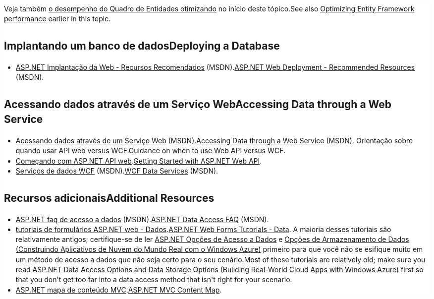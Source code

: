<span data-ttu-id="4d5bc-356">Veja também [o desempenho do Quadro de Entidades otimizando](#optimizingef) no início deste tópico.</span><span class="sxs-lookup"><span data-stu-id="4d5bc-356">See also [Optimizing Entity Framework performance](#optimizingef) earlier in this topic.</span></span>

<a id="deploying"></a>

## <a name="deploying-a-database"></a><span data-ttu-id="4d5bc-357">Implantando um banco de dados</span><span class="sxs-lookup"><span data-stu-id="4d5bc-357">Deploying a Database</span></span>

- <span data-ttu-id="4d5bc-358">[ASP.NET Implantação da Web - Recursos Recomendados](aspnet-web-deployment-content-map.md) (MSDN).</span><span class="sxs-lookup"><span data-stu-id="4d5bc-358">[ASP.NET Web Deployment - Recommended Resources](aspnet-web-deployment-content-map.md) (MSDN).</span></span>

<a id="webservice"></a>

## <a name="accessing-data-through-a-web-service"></a><span data-ttu-id="4d5bc-359">Acessando dados através de um Serviço Web</span><span class="sxs-lookup"><span data-stu-id="4d5bc-359">Accessing Data through a Web Service</span></span>

- <span data-ttu-id="4d5bc-360">[Acessando dados através de um Serviço Web](https://msdn.microsoft.com/library/ms178359.aspx#webservice) (MSDN).</span><span class="sxs-lookup"><span data-stu-id="4d5bc-360">[Accessing Data through a Web Service](https://msdn.microsoft.com/library/ms178359.aspx#webservice) (MSDN).</span></span> <span data-ttu-id="4d5bc-361">Orientação sobre quando usar API web versus WCF.</span><span class="sxs-lookup"><span data-stu-id="4d5bc-361">Guidance on when to use Web API versus WCF.</span></span>
- <span data-ttu-id="4d5bc-362">[Começando com ASP.NET API web](../web-api/index.md).</span><span class="sxs-lookup"><span data-stu-id="4d5bc-362">[Getting Started with ASP.NET Web API](../web-api/index.md).</span></span>
- <span data-ttu-id="4d5bc-363">[Serviços de dados WCF](https://msdn.microsoft.com/data/bb931106) (MSDN).</span><span class="sxs-lookup"><span data-stu-id="4d5bc-363">[WCF Data Services](https://msdn.microsoft.com/data/bb931106) (MSDN).</span></span>

<a id="additional"></a>

## <a name="additional-resources"></a><span data-ttu-id="4d5bc-364">Recursos adicionais</span><span class="sxs-lookup"><span data-stu-id="4d5bc-364">Additional Resources</span></span>

- <span data-ttu-id="4d5bc-365">[ASP.NET faq de acesso a dados](https://msdn.microsoft.com/library/jj653753.aspx) (MSDN).</span><span class="sxs-lookup"><span data-stu-id="4d5bc-365">[ASP.NET Data Access FAQ](https://msdn.microsoft.com/library/jj653753.aspx) (MSDN).</span></span>
- <span data-ttu-id="4d5bc-366">[tutoriais de formulários ASP.NET web - Dados](../web-forms/overview/data-access/index.md).</span><span class="sxs-lookup"><span data-stu-id="4d5bc-366">[ASP.NET Web Forms Tutorials - Data](../web-forms/overview/data-access/index.md).</span></span> <span data-ttu-id="4d5bc-367">A maioria desses tutoriais são relativamente antigos; certifique-se de ler [ASP.NET Opções de Acesso a Dados](https://msdn.microsoft.com/library/ms178359.aspx) e [Opções de Armazenamento de Dados (Construindo Aplicativos de Nuvem do Mundo Real com o Windows Azure)](../aspnet/overview/developing-apps-with-windows-azure/building-real-world-cloud-apps-with-windows-azure/data-storage-options.md) primeiro para que você não se esifique muito em um método de acesso a dados que não seja certo para o seu cenário.</span><span class="sxs-lookup"><span data-stu-id="4d5bc-367">Most of these tutorials are relatively old; make sure you read  [ASP.NET Data Access Options](https://msdn.microsoft.com/library/ms178359.aspx) and [Data Storage Options (Building Real-World Cloud Apps with Windows Azure)](../aspnet/overview/developing-apps-with-windows-azure/building-real-world-cloud-apps-with-windows-azure/data-storage-options.md) first so that you don't get too far into a data access method that isn't right for your scenario.</span></span>
- <span data-ttu-id="4d5bc-368">[ASP.NET mapa de conteúdo MVC](../mvc/overview/getting-started/recommended-resources-for-mvc.md).</span><span class="sxs-lookup"><span data-stu-id="4d5bc-368">[ASP.NET MVC Content Map](../mvc/overview/getting-started/recommended-resources-for-mvc.md).</span></span>